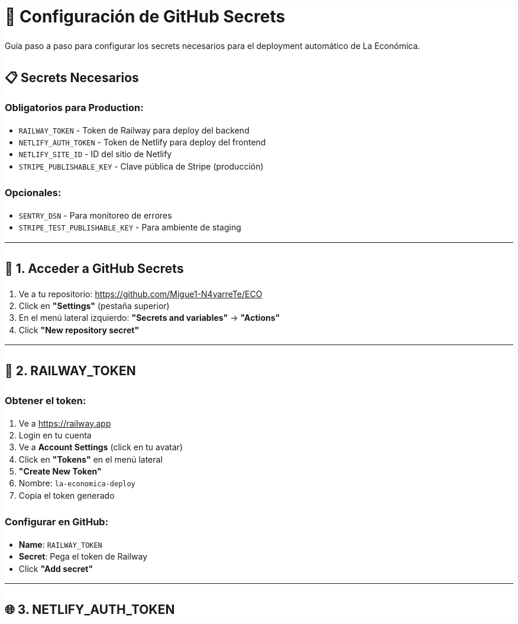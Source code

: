 # 🔐 Configuración de GitHub Secrets

Guía paso a paso para configurar los secrets necesarios para el deployment automático de La Económica.

## 📋 Secrets Necesarios

### **Obligatorios para Production:**
- `RAILWAY_TOKEN` - Token de Railway para deploy del backend
- `NETLIFY_AUTH_TOKEN` - Token de Netlify para deploy del frontend
- `NETLIFY_SITE_ID` - ID del sitio de Netlify
- `STRIPE_PUBLISHABLE_KEY` - Clave pública de Stripe (producción)

### **Opcionales:**
- `SENTRY_DSN` - Para monitoreo de errores
- `STRIPE_TEST_PUBLISHABLE_KEY` - Para ambiente de staging

---

## 🚀 **1. Acceder a GitHub Secrets**

1. Ve a tu repositorio: https://github.com/Migue1-N4varreTe/ECO
2. Click en **"Settings"** (pestaña superior)
3. En el menú lateral izquierdo: **"Secrets and variables"** → **"Actions"**
4. Click **"New repository secret"**

---

## 🚆 **2. RAILWAY_TOKEN**

### Obtener el token:
1. Ve a https://railway.app
2. Login en tu cuenta
3. Ve a **Account Settings** (click en tu avatar)
4. Click en **"Tokens"** en el menú lateral
5. **"Create New Token"**
6. Nombre: `la-economica-deploy`
7. Copia el token generado

### Configurar en GitHub:
- **Name**: `RAILWAY_TOKEN`
- **Secret**: Pega el token de Railway
- Click **"Add secret"**

---

## 🌐 **3. NETLIFY_AUTH_TOKEN**

